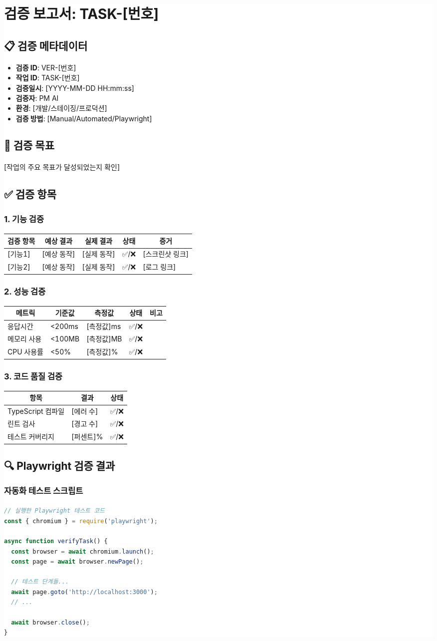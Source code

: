 # 검증 보고서: TASK-[번호]

## 📋 검증 메타데이터
- **검증 ID**: VER-[번호]
- **작업 ID**: TASK-[번호]
- **검증일시**: [YYYY-MM-DD HH:mm:ss]
- **검증자**: PM AI
- **환경**: [개발/스테이징/프로덕션]
- **검증 방법**: [Manual/Automated/Playwright]

## 🎯 검증 목표
[작업의 주요 목표가 달성되었는지 확인]

## ✅ 검증 항목

### 1. 기능 검증
| 검증 항목 | 예상 결과 | 실제 결과 | 상태 | 증거 |
|---------|----------|----------|------|------|
| [기능1] | [예상 동작] | [실제 동작] | ✅/❌ | [스크린샷 링크] |
| [기능2] | [예상 동작] | [실제 동작] | ✅/❌ | [로그 링크] |

### 2. 성능 검증
| 메트릭 | 기준값 | 측정값 | 상태 | 비고 |
|--------|--------|--------|------|------|
| 응답시간 | <200ms | [측정값]ms | ✅/❌ | |
| 메모리 사용 | <100MB | [측정값]MB | ✅/❌ | |
| CPU 사용률 | <50% | [측정값]% | ✅/❌ | |

### 3. 코드 품질 검증
| 항목 | 결과 | 상태 |
|------|------|------|
| TypeScript 컴파일 | [에러 수] | ✅/❌ |
| 린트 검사 | [경고 수] | ✅/❌ |
| 테스트 커버리지 | [퍼센트]% | ✅/❌ |

## 🔍 Playwright 검증 결과

### 자동화 테스트 스크립트
```javascript
// 실행한 Playwright 테스트 코드
const { chromium } = require('playwright');

async function verifyTask() {
  const browser = await chromium.launch();
  const page = await browser.newPage();
  
  // 테스트 단계들...
  await page.goto('http://localhost:3000');
  // ...
  
  await browser.close();
}
```
